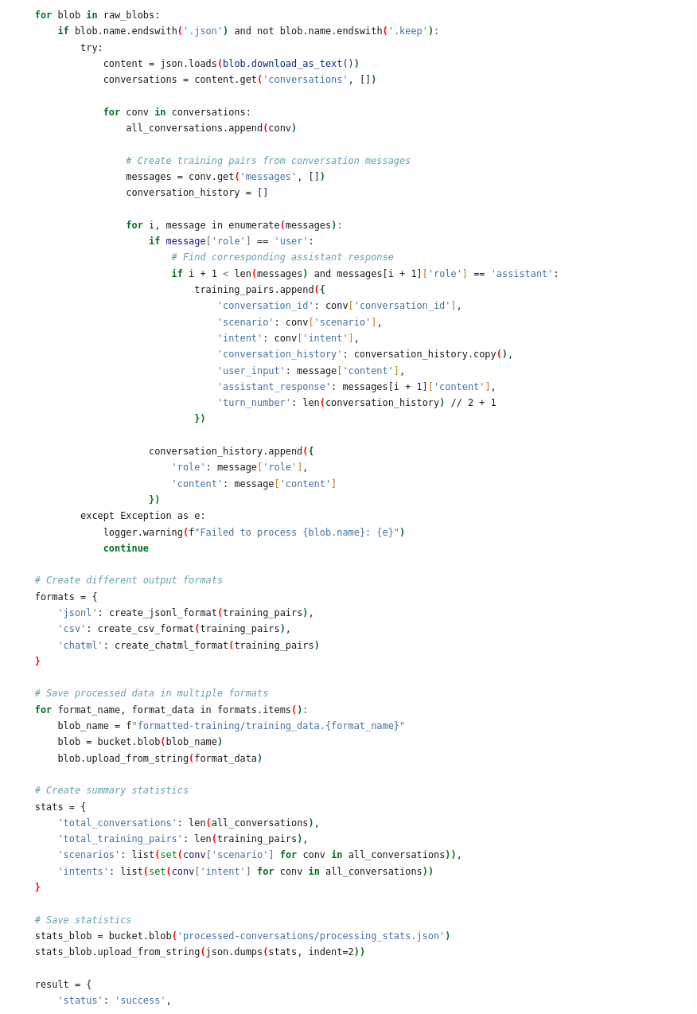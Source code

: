    ```bash
        for blob in raw_blobs:
            if blob.name.endswith('.json') and not blob.name.endswith('.keep'):
                try:
                    content = json.loads(blob.download_as_text())
                    conversations = content.get('conversations', [])
                    
                    for conv in conversations:
                        all_conversations.append(conv)
                        
                        # Create training pairs from conversation messages
                        messages = conv.get('messages', [])
                        conversation_history = []
                        
                        for i, message in enumerate(messages):
                            if message['role'] == 'user':
                                # Find corresponding assistant response
                                if i + 1 < len(messages) and messages[i + 1]['role'] == 'assistant':
                                    training_pairs.append({
                                        'conversation_id': conv['conversation_id'],
                                        'scenario': conv['scenario'],
                                        'intent': conv['intent'],
                                        'conversation_history': conversation_history.copy(),
                                        'user_input': message['content'],
                                        'assistant_response': messages[i + 1]['content'],
                                        'turn_number': len(conversation_history) // 2 + 1
                                    })
                            
                            conversation_history.append({
                                'role': message['role'],
                                'content': message['content']
                            })
                except Exception as e:
                    logger.warning(f"Failed to process {blob.name}: {e}")
                    continue
        
        # Create different output formats
        formats = {
            'jsonl': create_jsonl_format(training_pairs),
            'csv': create_csv_format(training_pairs),
            'chatml': create_chatml_format(training_pairs)
        }
        
        # Save processed data in multiple formats
        for format_name, format_data in formats.items():
            blob_name = f"formatted-training/training_data.{format_name}"
            blob = bucket.blob(blob_name)
            blob.upload_from_string(format_data)
        
        # Create summary statistics
        stats = {
            'total_conversations': len(all_conversations),
            'total_training_pairs': len(training_pairs),
            'scenarios': list(set(conv['scenario'] for conv in all_conversations)),
            'intents': list(set(conv['intent'] for conv in all_conversations))
        }
        
        # Save statistics
        stats_blob = bucket.blob('processed-conversations/processing_stats.json')
        stats_blob.upload_from_string(json.dumps(stats, indent=2))
        
        result = {
            'status': 'success',
   ```